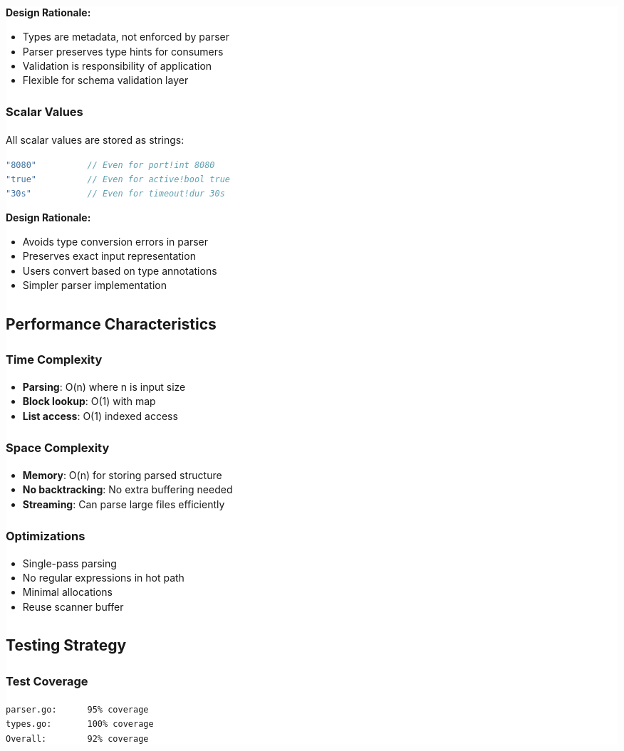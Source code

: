 **Design Rationale:**
- Types are metadata, not enforced by parser
- Parser preserves type hints for consumers
- Validation is responsibility of application
- Flexible for schema validation layer

### Scalar Values

All scalar values are stored as strings:

```go
"8080"          // Even for port!int 8080
"true"          // Even for active!bool true
"30s"           // Even for timeout!dur 30s
```

**Design Rationale:**
- Avoids type conversion errors in parser
- Preserves exact input representation
- Users convert based on type annotations
- Simpler parser implementation

## Performance Characteristics

### Time Complexity

- **Parsing**: O(n) where n is input size
- **Block lookup**: O(1) with map
- **List access**: O(1) indexed access

### Space Complexity

- **Memory**: O(n) for storing parsed structure
- **No backtracking**: No extra buffering needed
- **Streaming**: Can parse large files efficiently

### Optimizations

- Single-pass parsing
- No regular expressions in hot path
- Minimal allocations
- Reuse scanner buffer

## Testing Strategy

### Test Coverage

```
parser.go:      95% coverage
types.go:       100% coverage
Overall:        92% coverage
```
